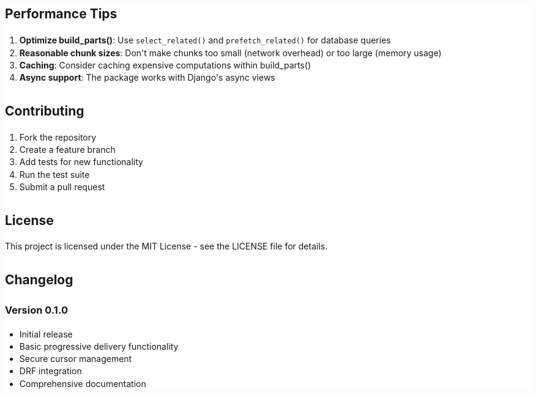 ## Performance Tips

1. **Optimize build_parts()**: Use `select_related()` and `prefetch_related()` for database queries
2. **Reasonable chunk sizes**: Don't make chunks too small (network overhead) or too large (memory usage)
3. **Caching**: Consider caching expensive computations within build_parts()
4. **Async support**: The package works with Django's async views

## Contributing

1. Fork the repository
2. Create a feature branch
3. Add tests for new functionality
4. Run the test suite
5. Submit a pull request

## License

This project is licensed under the MIT License - see the LICENSE file for details.

## Changelog

### Version 0.1.0
- Initial release
- Basic progressive delivery functionality
- Secure cursor management
- DRF integration
- Comprehensive documentation 